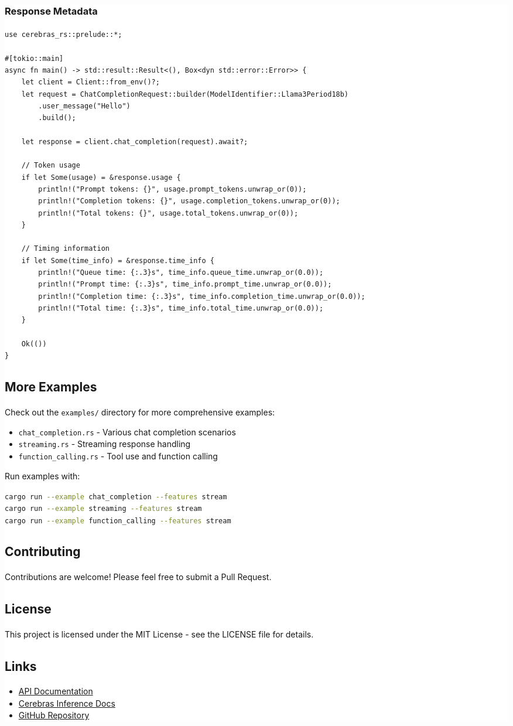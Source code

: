 
### Response Metadata

```rust,no_run
use cerebras_rs::prelude::*;

#[tokio::main]
async fn main() -> std::result::Result<(), Box<dyn std::error::Error>> {
    let client = Client::from_env()?;
    let request = ChatCompletionRequest::builder(ModelIdentifier::Llama3Period18b)
        .user_message("Hello")
        .build();
    
    let response = client.chat_completion(request).await?;

    // Token usage
    if let Some(usage) = &response.usage {
        println!("Prompt tokens: {}", usage.prompt_tokens.unwrap_or(0));
        println!("Completion tokens: {}", usage.completion_tokens.unwrap_or(0));
        println!("Total tokens: {}", usage.total_tokens.unwrap_or(0));
    }

    // Timing information
    if let Some(time_info) = &response.time_info {
        println!("Queue time: {:.3}s", time_info.queue_time.unwrap_or(0.0));
        println!("Prompt time: {:.3}s", time_info.prompt_time.unwrap_or(0.0));
        println!("Completion time: {:.3}s", time_info.completion_time.unwrap_or(0.0));
        println!("Total time: {:.3}s", time_info.total_time.unwrap_or(0.0));
    }
    
    Ok(())
}
```

## More Examples

Check out the `examples/` directory for more comprehensive examples:

- `chat_completion.rs` - Various chat completion scenarios
- `streaming.rs` - Streaming response handling
- `function_calling.rs` - Tool use and function calling

Run examples with:

```bash
cargo run --example chat_completion --features stream
cargo run --example streaming --features stream
cargo run --example function_calling --features stream
```

## Contributing

Contributions are welcome! Please feel free to submit a Pull Request.

## License

This project is licensed under the MIT License - see the LICENSE file for details.

## Links

- [API Documentation](https://docs.rs/cerebras-rs)
- [Cerebras Inference Docs](https://inference-docs.cerebras.ai)
- [GitHub Repository](https://github.com/cerebras/cerebras-rs)
